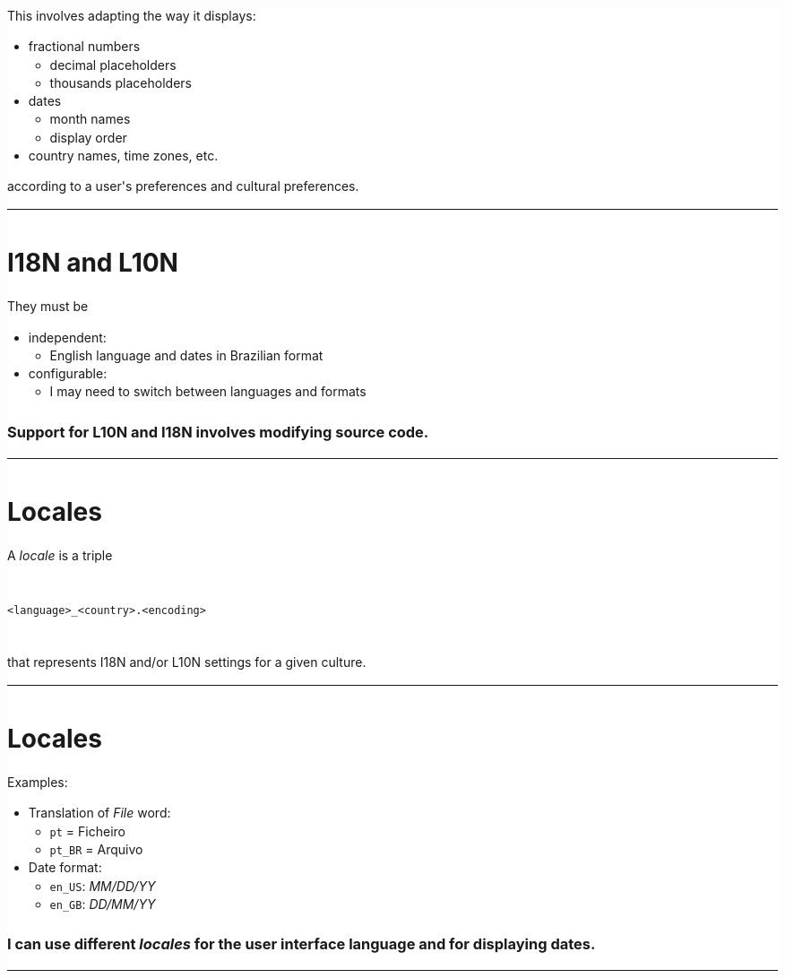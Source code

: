 This involves adapting the way it displays:

- fractional numbers
	- decimal placeholders
	- thousands placeholders
- dates
	- month names
	- display order
- country names, time zones, etc.

according to a user's preferences and cultural preferences.

--- 
# I18N and L10N

They must be

- independent:
	- English language and dates in Brazilian format
- configurable:
	- I may need to switch between languages ​​and formats

### Support for L10N and I18N involves modifying source code.

---
# Locales

A *locale* is a triple

#

	<language>_<country>.<encoding>

#

that represents I18N and/or L10N settings for a given culture.

---
# Locales

Examples:

- Translation of *File* word:
	- `pt` = Ficheiro
	- `pt_BR` = Arquivo
- Date format:
	- `en_US`: *MM/DD/YY*
	- `en_GB`: *DD/MM/YY*

### I can use different *locales* for the user interface language and for displaying dates.

---
